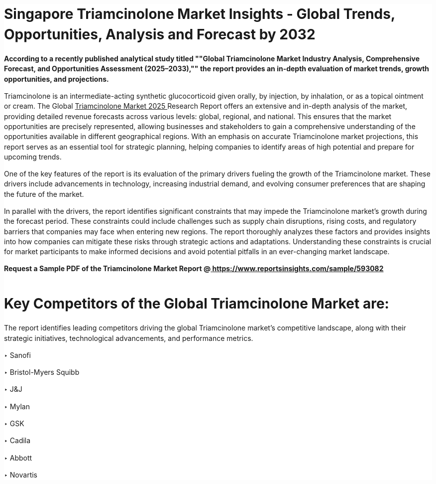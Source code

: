 # Singapore Triamcinolone Market Insights - Global Trends, Opportunities, Analysis and Forecast by 2032

<strong>According to a recently published analytical study titled ""Global Triamcinolone Market Industry Analysis, Comprehensive Forecast, and Opportunities Assessment (2025–2033),"" the report provides an in-depth evaluation of market trends, growth opportunities, and projections.</strong>

Triamcinolone is an intermediate-acting synthetic glucocorticoid given orally, by injection, by inhalation, or as a topical ointment or cream. The Global <a href=https://www.reportsinsights.com/sample/593082>Triamcinolone Market 2025 </a> Research Report offers an extensive and in-depth analysis of the market, providing detailed revenue forecasts across various levels: global, regional, and national. This ensures that the market opportunities are precisely represented, allowing businesses and stakeholders to gain a comprehensive understanding of the opportunities available in different geographical regions. With an emphasis on accurate Triamcinolone market projections, this report serves as an essential tool for strategic planning, helping companies to identify areas of high potential and prepare for upcoming trends.

One of the key features of the report is its evaluation of the primary drivers fueling the growth of the Triamcinolone market. These drivers include advancements in technology, increasing industrial demand, and evolving consumer preferences that are shaping the future of the market. 

In parallel with the drivers, the report identifies significant constraints that may impede the Triamcinolone market’s growth during the forecast period. These constraints could include challenges such as supply chain disruptions, rising costs, and regulatory barriers that companies may face when entering new regions. The report thoroughly analyzes these factors and provides insights into how companies can mitigate these risks through strategic actions and adaptations. Understanding these constraints is crucial for market participants to make informed decisions and avoid potential pitfalls in an ever-changing market landscape.

<strong>Request a Sample PDF of the Triamcinolone Market Report </strong><strong>@<a href=https://www.reportsinsights.com/sample/593082> https://www.reportsinsights.com/sample/593082</a></strong></font>

# <strong>Key Competitors of the Global Triamcinolone Market are:</strong>

The report identifies leading competitors driving the global Triamcinolone market’s competitive landscape, along with their strategic initiatives, technological advancements, and performance metrics.

‣ Sanofi

‣ Bristol-Myers Squibb

‣ J&J

‣ Mylan

‣ GSK

‣ Cadila

‣ Abbott

‣ Novartis
